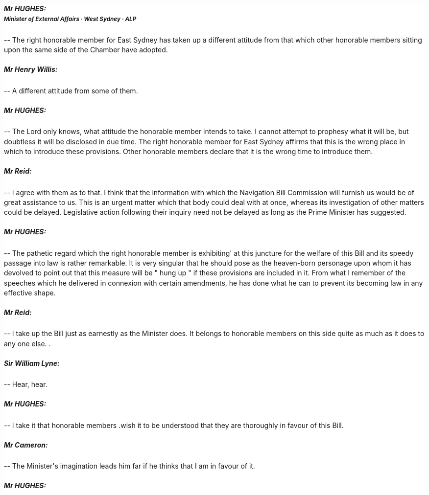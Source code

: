 ##### Mr HUGHES:<br><small class="text-muted">Minister of External Affairs &middot; West Sydney &middot; ALP</small>

-- The right honorable member for East Sydney has taken up a different attitude from that which other honorable members sitting upon the same side of the Chamber have adopted. 

##### Mr Henry Willis:

-- A different attitude from some of them. 

##### Mr HUGHES:

-- The Lord only knows, what attitude the honorable member intends to take. I cannot attempt to prophesy what it will be, but doubtless it will be disclosed in due time. The right honorable member for East Sydney affirms that this is the wrong place in which to introduce these provisions. Other honorable members declare that it is the wrong time to introduce them. 

##### Mr Reid:

-- I agree with them as to that. I think that the information with which the Navigation Bill Commission will furnish us would be of great assistance to us. This is an urgent matter which that body could deal with at once, whereas its investigation of other matters could be delayed. Legislative action following their inquiry need not be delayed as long as the Prime Minister has suggested. 

##### Mr HUGHES:

-- The pathetic regard which the right honorable member is exhibiting' at this juncture for the welfare of this Bill and its speedy passage into law is rather remarkable. It is very singular that he should pose as the heaven-born personage upon whom it has devolved to point out that this measure will be " hung up " if these provisions are included in it. From what I remember of the speeches which he delivered in connexion with certain amendments, he has done what he can to prevent its becoming law in any effective shape. 

##### Mr Reid:

-- I take up the Bill just as earnestly as the Minister does. It belongs to honorable members on this side quite as much as it does to any one else. . 

##### Sir William Lyne:

-- Hear, hear. 

##### Mr HUGHES:

-- I take it that honorable members .wish it to be understood that they are thoroughly in favour of this Bill. 

##### Mr Cameron:

-- The Minister's imagination leads him far if he thinks that I am in favour of it. 

##### Mr HUGHES:

